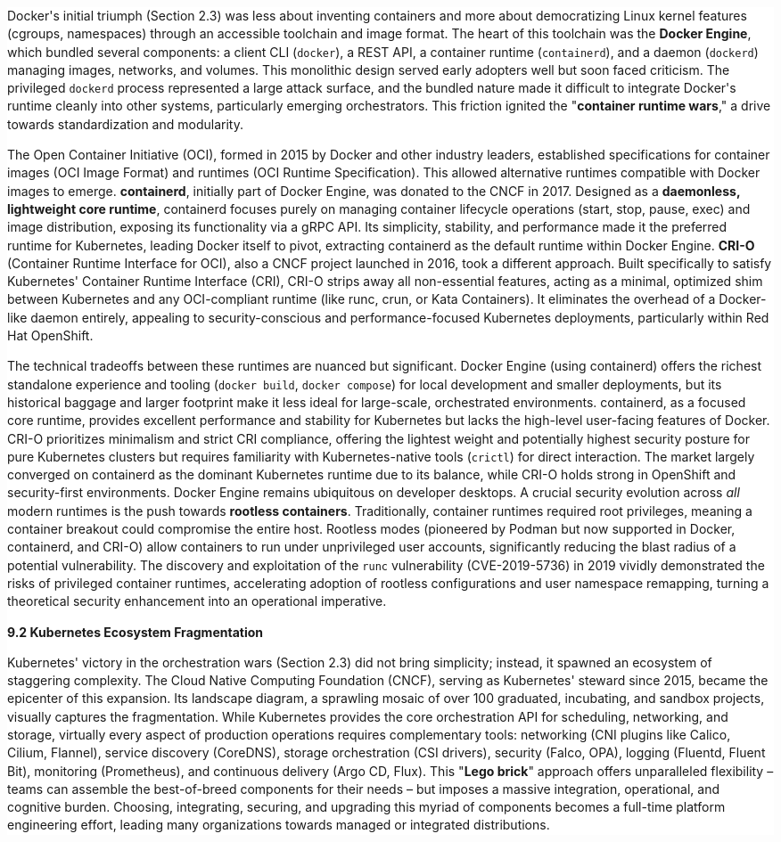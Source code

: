 Docker's initial triumph (Section 2.3) was less about inventing containers and more about democratizing Linux kernel features (cgroups, namespaces) through an accessible toolchain and image format. The heart of this toolchain was the **Docker Engine**, which bundled several components: a client CLI (`docker`), a REST API, a container runtime (`containerd`), and a daemon (`dockerd`) managing images, networks, and volumes. This monolithic design served early adopters well but soon faced criticism. The privileged `dockerd` process represented a large attack surface, and the bundled nature made it difficult to integrate Docker's runtime cleanly into other systems, particularly emerging orchestrators. This friction ignited the "**container runtime wars**," a drive towards standardization and modularity.

The Open Container Initiative (OCI), formed in 2015 by Docker and other industry leaders, established specifications for container images (OCI Image Format) and runtimes (OCI Runtime Specification). This allowed alternative runtimes compatible with Docker images to emerge. **containerd**, initially part of Docker Engine, was donated to the CNCF in 2017. Designed as a **daemonless, lightweight core runtime**, containerd focuses purely on managing container lifecycle operations (start, stop, pause, exec) and image distribution, exposing its functionality via a gRPC API. Its simplicity, stability, and performance made it the preferred runtime for Kubernetes, leading Docker itself to pivot, extracting containerd as the default runtime within Docker Engine. **CRI-O** (Container Runtime Interface for OCI), also a CNCF project launched in 2016, took a different approach. Built specifically to satisfy Kubernetes' Container Runtime Interface (CRI), CRI-O strips away all non-essential features, acting as a minimal, optimized shim between Kubernetes and any OCI-compliant runtime (like runc, crun, or Kata Containers). It eliminates the overhead of a Docker-like daemon entirely, appealing to security-conscious and performance-focused Kubernetes deployments, particularly within Red Hat OpenShift.

The technical tradeoffs between these runtimes are nuanced but significant. Docker Engine (using containerd) offers the richest standalone experience and tooling (`docker build`, `docker compose`) for local development and smaller deployments, but its historical baggage and larger footprint make it less ideal for large-scale, orchestrated environments. containerd, as a focused core runtime, provides excellent performance and stability for Kubernetes but lacks the high-level user-facing features of Docker. CRI-O prioritizes minimalism and strict CRI compliance, offering the lightest weight and potentially highest security posture for pure Kubernetes clusters but requires familiarity with Kubernetes-native tools (`crictl`) for direct interaction. The market largely converged on containerd as the dominant Kubernetes runtime due to its balance, while CRI-O holds strong in OpenShift and security-first environments. Docker Engine remains ubiquitous on developer desktops. A crucial security evolution across *all* modern runtimes is the push towards **rootless containers**. Traditionally, container runtimes required root privileges, meaning a container breakout could compromise the entire host. Rootless modes (pioneered by Podman but now supported in Docker, containerd, and CRI-O) allow containers to run under unprivileged user accounts, significantly reducing the blast radius of a potential vulnerability. The discovery and exploitation of the `runc` vulnerability (CVE-2019-5736) in 2019 vividly demonstrated the risks of privileged container runtimes, accelerating adoption of rootless configurations and user namespace remapping, turning a theoretical security enhancement into an operational imperative.

**9.2 Kubernetes Ecosystem Fragmentation**

Kubernetes' victory in the orchestration wars (Section 2.3) did not bring simplicity; instead, it spawned an ecosystem of staggering complexity. The Cloud Native Computing Foundation (CNCF), serving as Kubernetes' steward since 2015, became the epicenter of this expansion. Its landscape diagram, a sprawling mosaic of over 100 graduated, incubating, and sandbox projects, visually captures the fragmentation. While Kubernetes provides the core orchestration API for scheduling, networking, and storage, virtually every aspect of production operations requires complementary tools: networking (CNI plugins like Calico, Cilium, Flannel), service discovery (CoreDNS), storage orchestration (CSI drivers), security (Falco, OPA), logging (Fluentd, Fluent Bit), monitoring (Prometheus), and continuous delivery (Argo CD, Flux). This "**Lego brick**" approach offers unparalleled flexibility – teams can assemble the best-of-breed components for their needs – but imposes a massive integration, operational, and cognitive burden. Choosing, integrating, securing, and upgrading this myriad of components becomes a full-time platform engineering effort, leading many organizations towards managed or integrated distributions.
